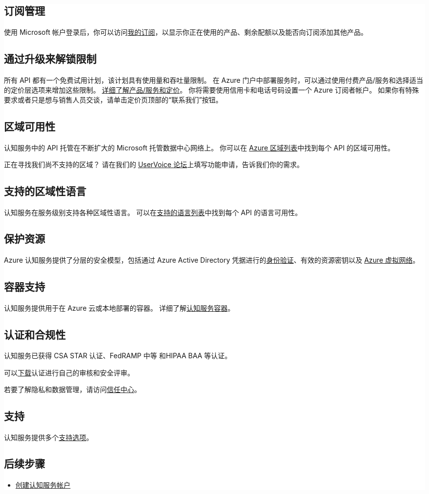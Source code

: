 ## <a name="subscription-management"></a>订阅管理

使用 Microsoft 帐户登录后，你可以访问[我的订阅](https://www.microsoft.com/cognitive-services/subscriptions "我的订阅")，以显示你正在使用的产品、剩余配额以及能否向订阅添加其他产品。

## <a name="upgrade-to-unlock-limits"></a>通过升级来解锁限制

所有 API 都有一个免费试用计划，该计划具有使用量和吞吐量限制。  在 Azure 门户中部署服务时，可以通过使用付费产品/服务和选择适当的定价层选项来增加这些限制。 [详细了解产品/服务和定价](https://azure.microsoft.com/pricing/details/cognitive-services/ "产品/服务和定价")。 你将需要使用信用卡和电话号码设置一个 Azure 订阅者帐户。 如果你有特殊要求或者只是想与销售人员交谈，请单击定价页顶部的“联系我们”按钮。

## <a name="regional-availability"></a>区域可用性

认知服务中的 API 托管在不断扩大的 Microsoft 托管数据中心网络上。 你可以在 [Azure 区域列表](https://azure.microsoft.com/regions)中找到每个 API 的区域可用性。

正在寻找我们尚不支持的区域？ 请在我们的 [UserVoice 论坛](https://cognitive.uservoice.com/)上填写功能申请，告诉我们你的需求。

## <a name="supported-cultural-languages"></a>支持的区域性语言

 认知服务在服务级别支持各种区域性语言。 可以在[支持的语言列表](language-support.md)中找到每个 API 的语言可用性。

## <a name="securing-resources"></a>保护资源

Azure 认知服务提供了分层的安全模型，包括通过 Azure Active Directory 凭据进行的[身份验证](authentication.md)、有效的资源密钥以及 [Azure 虚拟网络](cognitive-services-virtual-networks.md)。

## <a name="container-support"></a>容器支持

 认知服务提供用于在 Azure 云或本地部署的容器。 详细了解[认知服务容器](cognitive-services-container-support.md)。

## <a name="certifications-and-compliance"></a>认证和合规性

认知服务已获得 CSA STAR 认证、FedRAMP 中等 和HIPAA BAA 等认证。

可以[下载](https://gallery.technet.microsoft.com/Overview-of-Azure-c1be3942)认证进行自己的审核和安全评审。

若要了解隐私和数据管理，请访问[信任中心](https://servicetrust.microsoft.com/)。

## <a name="support"></a>支持

认知服务提供多个[支持选项](cognitive-services-support-options.md)。

## <a name="next-steps"></a>后续步骤

* [创建认知服务帐户](cognitive-services-apis-create-account.md)
